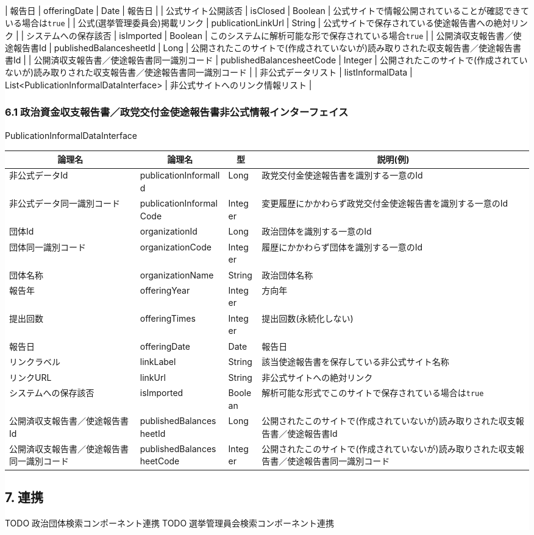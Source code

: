  | 報告日                                     | offeringDate              | Date                                     | 報告日                                                                                       |
 | 公式サイト公開該否                         | isClosed                  | Boolean                                  | 公式サイトで情報公開されていることが確認できている場合は`true`                               |
 | 公式(選挙管理委員会)掲載リンク             | publicationLinkUrl        | String                                   | 公式サイトで保存されている使途報告書への絶対リンク                                           |
 | システムへの保存該否                       | isImported                | Boolean                                  | このシステムに解析可能な形で保存されている場合`true`                                         |
 | 公開済収支報告書／使途報告書Id             | publishedBalancesheetId   | Long                                     | 公開されたこのサイトで(作成されていないが)読み取りされた収支報告書／使途報告書書Id           |
 | 公開済収支報告書／使途報告書同一識別コード | publishedBalancesheetCode | Integer                                  | 公開されたこのサイトで(作成されていないが)読み取りされた収支報告書／使途報告書同一識別コード |
 | 非公式データリスト                         | listInformalData          | List\<PublicationInformalDataInterface\> | 非公式サイトへのリンク情報リスト                                                             |

### 6.1 政治資金収支報告書／政党交付金使途報告書非公式情報インターフェイス

PublicationInformalDataInterface

 |                   論理名                   |          論理名           |   型    |                                           説明(例)                                           |
 | ------------------------------------------ | ------------------------- | ------- | -------------------------------------------------------------------------------------------- |
 | 非公式データId                             | publicationInformalId     | Long    | 政党交付金使途報告書を識別する一意のId                                                       |
 | 非公式データ同一識別コード                 | publicationInformalCode   | Integer | 変更履歴にかかわらず政党交付金使途報告書を識別する一意のId                                   |
 | 団体Id                                     | organizationId            | Long    | 政治団体を識別する一意のId                                                                   |
 | 団体同一識別コード                         | organizationCode          | Integer | 履歴にかかわらず団体を識別する一意のId                                                       |
 | 団体名称                                   | organizationName          | String  | 政治団体名称                                                                                 |
 | 報告年                                     | offeringYear              | Integer | 方向年                                                                                       |
 | 提出回数                                   | offeringTimes             | Integer | 提出回数(永続化しない)                                                                       |
 | 報告日                                     | offeringDate              | Date    | 報告日                                                                                       |
 | リンクラベル                               | linkLabel                 | String  | 該当使途報告書を保存している非公式サイト名称                                                 |
 | リンクURL                                  | linkUrl                   | String  | 非公式サイトへの絶対リンク                                                                   |
 | システムへの保存該否                       | isImported                | Boolean | 解析可能な形式でこのサイトで保存されている場合は`true`                                       |
 | 公開済収支報告書／使途報告書Id             | publishedBalancesheetId   | Long    | 公開されたこのサイトで(作成されていないが)読み取りされた収支報告書／使途報告書Id             |
 | 公開済収支報告書／使途報告書同一識別コード | publishedBalancesheetCode | Integer | 公開されたこのサイトで(作成されていないが)読み取りされた収支報告書／使途報告書同一識別コード |

## 7. 連携

TODO 政治団体検索コンポーネント連携
TODO 選挙管理員会検索コンポーネント連携
